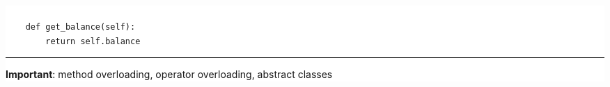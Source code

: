 ```

    def get_balance(self):
        return self.balance

```
--- 
**Important**: method overloading, operator overloading, abstract classes